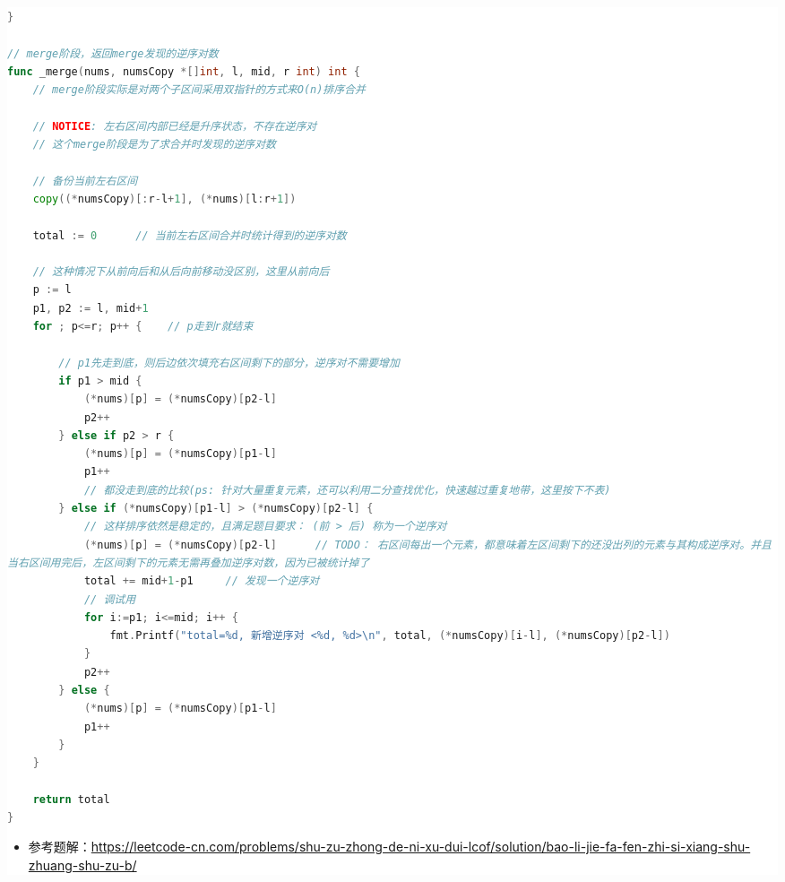 ```go
}

// merge阶段，返回merge发现的逆序对数
func _merge(nums, numsCopy *[]int, l, mid, r int) int {
	// merge阶段实际是对两个子区间采用双指针的方式来O(n)排序合并

	// NOTICE: 左右区间内部已经是升序状态，不存在逆序对
	// 这个merge阶段是为了求合并时发现的逆序对数

	// 备份当前左右区间
	copy((*numsCopy)[:r-l+1], (*nums)[l:r+1])

	total := 0      // 当前左右区间合并时统计得到的逆序对数

	// 这种情况下从前向后和从后向前移动没区别，这里从前向后
	p := l
	p1, p2 := l, mid+1
	for ; p<=r; p++ {    // p走到r就结束

		// p1先走到底，则后边依次填充右区间剩下的部分，逆序对不需要增加
		if p1 > mid {
			(*nums)[p] = (*numsCopy)[p2-l]
			p2++
		} else if p2 > r {
			(*nums)[p] = (*numsCopy)[p1-l]
			p1++
			// 都没走到底的比较(ps: 针对大量重复元素，还可以利用二分查找优化，快速越过重复地带，这里按下不表)
		} else if (*numsCopy)[p1-l] > (*numsCopy)[p2-l] {
			// 这样排序依然是稳定的，且满足题目要求： (前 > 后) 称为一个逆序对
			(*nums)[p] = (*numsCopy)[p2-l]		// TODO： 右区间每出一个元素，都意味着左区间剩下的还没出列的元素与其构成逆序对。并且当右区间用完后，左区间剩下的元素无需再叠加逆序对数，因为已被统计掉了
			total += mid+1-p1     // 发现一个逆序对
			// 调试用
			for i:=p1; i<=mid; i++ {
				fmt.Printf("total=%d, 新增逆序对 <%d, %d>\n", total, (*numsCopy)[i-l], (*numsCopy)[p2-l])
			}
			p2++
		} else {
			(*nums)[p] = (*numsCopy)[p1-l]
			p1++
		}
	}

	return total
}

```

- 参考题解：<https://leetcode-cn.com/problems/shu-zu-zhong-de-ni-xu-dui-lcof/solution/bao-li-jie-fa-fen-zhi-si-xiang-shu-zhuang-shu-zu-b/>
